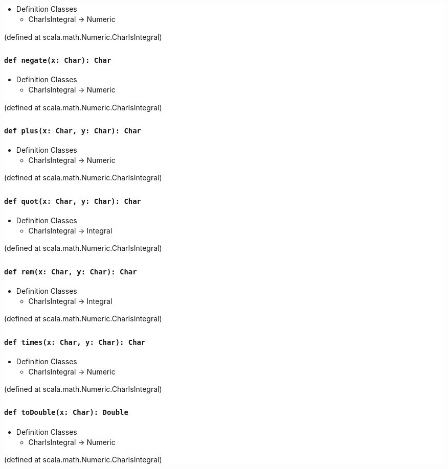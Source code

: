 * Definition Classes
  * CharIsIntegral → Numeric

(defined at scala.math.Numeric.CharIsIntegral)


### `def negate(x: Char): Char`                                              ###

* Definition Classes
  * CharIsIntegral → Numeric

(defined at scala.math.Numeric.CharIsIntegral)


### `def plus(x: Char, y: Char): Char`                                       ###

* Definition Classes
  * CharIsIntegral → Numeric

(defined at scala.math.Numeric.CharIsIntegral)


### `def quot(x: Char, y: Char): Char`                                       ###

* Definition Classes
  * CharIsIntegral → Integral

(defined at scala.math.Numeric.CharIsIntegral)


### `def rem(x: Char, y: Char): Char`                                        ###

* Definition Classes
  * CharIsIntegral → Integral

(defined at scala.math.Numeric.CharIsIntegral)


### `def times(x: Char, y: Char): Char`                                      ###

* Definition Classes
  * CharIsIntegral → Numeric

(defined at scala.math.Numeric.CharIsIntegral)


### `def toDouble(x: Char): Double`                                          ###

* Definition Classes
  * CharIsIntegral → Numeric

(defined at scala.math.Numeric.CharIsIntegral)
